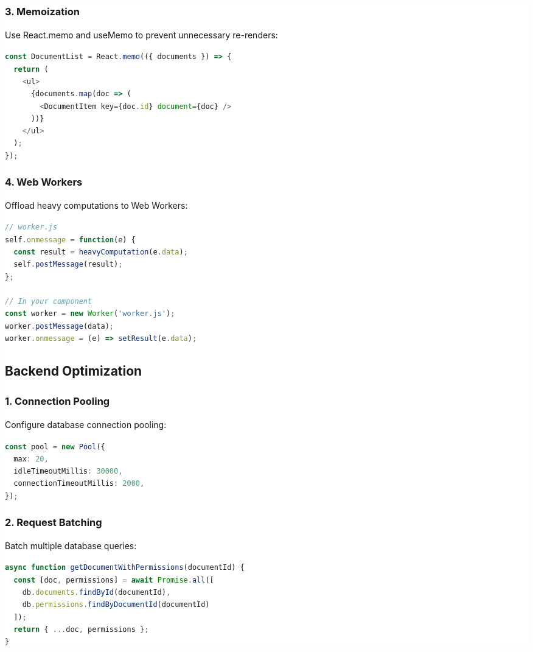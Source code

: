 ### 3. Memoization

Use React.memo and useMemo to prevent unnecessary re-renders:

```typescript
const DocumentList = React.memo(({ documents }) => {
  return (
    <ul>
      {documents.map(doc => (
        <DocumentItem key={doc.id} document={doc} />
      ))}
    </ul>
  );
});
```

### 4. Web Workers

Offload heavy computations to Web Workers:

```typescript
// worker.js
self.onmessage = function(e) {
  const result = heavyComputation(e.data);
  self.postMessage(result);
};

// In your component
const worker = new Worker('worker.js');
worker.postMessage(data);
worker.onmessage = (e) => setResult(e.data);
```

## Backend Optimization

### 1. Connection Pooling

Configure database connection pooling:

```typescript
const pool = new Pool({
  max: 20,
  idleTimeoutMillis: 30000,
  connectionTimeoutMillis: 2000,
});
```

### 2. Request Batching

Batch multiple database queries:

```typescript
async function getDocumentWithPermissions(documentId) {
  const [doc, permissions] = await Promise.all([
    db.documents.findById(documentId),
    db.permissions.findByDocumentId(documentId)
  ]);
  return { ...doc, permissions };
}
```
